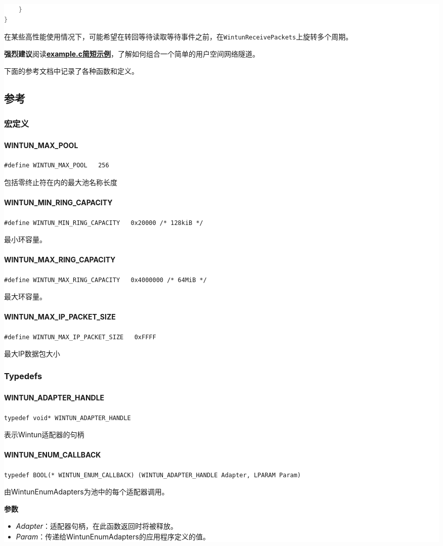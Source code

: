 ```C
    }
}
```

在某些高性能使用情况下，可能希望在转回等待读取等待事件之前，在`WintunReceivePackets`上旋转多个周期。

**强烈建议**阅读[**example.c简短示例**](https://git.zx2c4.com/wintun/tree/example/example.c)，了解如何组合一个简单的用户空间网络隧道。

下面的参考文档中记录了各种函数和定义。

## 参考

### 宏定义

#### WINTUN\_MAX\_POOL

`#define WINTUN_MAX_POOL   256`

包括零终止符在内的最大池名称长度

#### WINTUN\_MIN\_RING\_CAPACITY

`#define WINTUN_MIN_RING_CAPACITY   0x20000 /* 128kiB */`

最小环容量。

#### WINTUN\_MAX\_RING\_CAPACITY

`#define WINTUN_MAX_RING_CAPACITY   0x4000000 /* 64MiB */`

最大环容量。

#### WINTUN\_MAX\_IP\_PACKET\_SIZE

`#define WINTUN_MAX_IP_PACKET_SIZE   0xFFFF`

最大IP数据包大小

### Typedefs

#### WINTUN\_ADAPTER\_HANDLE

`typedef void* WINTUN_ADAPTER_HANDLE`

表示Wintun适配器的句柄

#### WINTUN\_ENUM\_CALLBACK

`typedef BOOL(* WINTUN_ENUM_CALLBACK) (WINTUN_ADAPTER_HANDLE Adapter, LPARAM Param)`

由WintunEnumAdapters为池中的每个适配器调用。

**参数**

- *Adapter*：适配器句柄，在此函数返回时将被释放。
- *Param*：传递给WintunEnumAdapters的应用程序定义的值。
